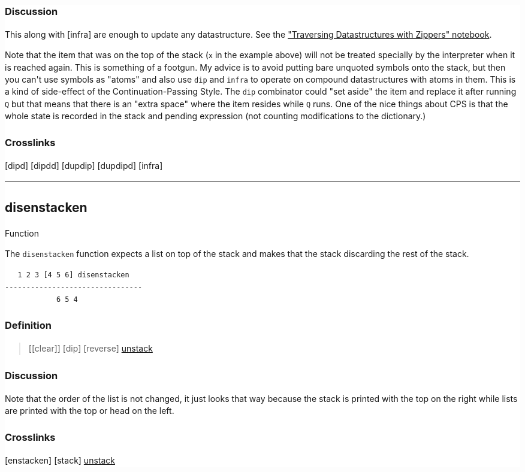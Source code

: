 ### Discussion

This along with [infra] are enough to update any datastructure.
See the ["Traversing Datastructures with Zippers" notebook](https://joypy.osdn.io/notebooks/Zipper.html).

Note that the item that was on the top of the stack (`x` in the example above)
will not be treated specially by the interpreter when it is reached
again.  This is something of a footgun.  My advice is to avoid putting
bare unquoted symbols onto the stack, but then you can't use symbols as
"atoms" and also use `dip` and `infra` to operate on compound
datastructures with atoms in them.  This is a kind of side-effect of the
Continuation-Passing Style.  The `dip` combinator could "set aside" the
item and replace it after running `Q` but that means that there is an
"extra space" where the item resides while `Q` runs.  One of the nice
things about CPS is that the whole state is recorded in the stack and
pending expression (not counting modifications to the dictionary.)

### Crosslinks

[dipd]
[dipdd]
[dupdip]
[dupdipd]
[infra]


------------------------------------------------------------------------

## disenstacken

Function

The `disenstacken` function expects a list on top of the stack and makes
that the stack discarding the rest of the stack.

       1 2 3 [4 5 6] disenstacken
    --------------------------------
                6 5 4

### Definition

> \[[clear]\] [dip] [reverse] [unstack](#unstack)

### Discussion

Note that the order of the list is not changed, it just looks that way
because the stack is printed with the top on the right while lists are
printed with the top or head on the left.

### Crosslinks

[enstacken]
[stack]
[unstack](#unstack)
